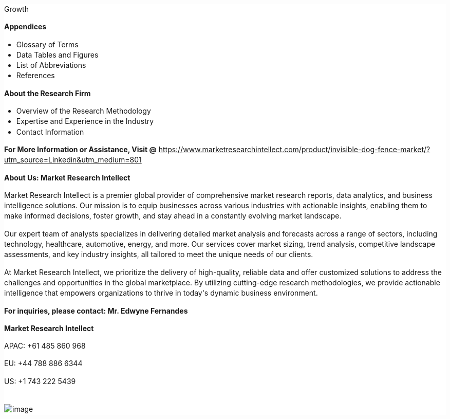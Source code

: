 Growth</li></ul><p><strong>Appendices</strong></p><ul><li>Glossary of Terms</li><li>Data Tables and Figures</li><li>List of Abbreviations</li><li>References</li></ul><p><strong>About the Research Firm</strong></p><ul><li>Overview of the Research Methodology</li><li>Expertise and Experience in the Industry</li><li>Contact Information</li></ul></div><div class="article-main__content" data-test-id="publishing-text-block"><p><span class="font-[700]"><strong>For More Information or Assistance, Visit @</strong>&nbsp;<a href="https://www.marketresearchintellect.com/product/invisible-dog-fence-market/?utm_source=Linkedin&utm_medium=801">https://www.marketresearchintellect.com/product/invisible-dog-fence-market/?utm_source=Linkedin&utm_medium=801</a></span></p><p><strong>About Us: Market Research Intellect</strong></p><p>Market Research Intellect is a premier global provider of comprehensive market research reports, data analytics, and business intelligence solutions. Our mission is to equip businesses across various industries with actionable insights, enabling them to make informed decisions, foster growth, and stay ahead in a constantly evolving market landscape.</p><p>Our expert team of analysts specializes in delivering detailed market analysis and forecasts across a range of sectors, including technology, healthcare, automotive, energy, and more. Our services cover market sizing, trend analysis, competitive landscape assessments, and key industry insights, all tailored to meet the unique needs of our clients.</p><p>At Market Research Intellect, we prioritize the delivery of high-quality, reliable data and offer customized solutions to address the challenges and opportunities in the global marketplace. By utilizing cutting-edge research methodologies, we provide actionable intelligence that empowers organizations to thrive in today's dynamic business environment.</p><p><strong>For inquiries, please contact: Mr. Edwyne Fernandes</strong></p><p><strong>Market Research Intellect</strong></p><p>APAC: +61 485 860 968</p><p>EU: +44 788 886 6344</p><p>US: +1 743 222 5439</p></div><div class="article-main__content" data-test-id="publishing-text-block">&nbsp;</div>
![image](https://github.com/user-attachments/assets/3bc8e14b-e18f-46c7-8956-4717a57a902e)
